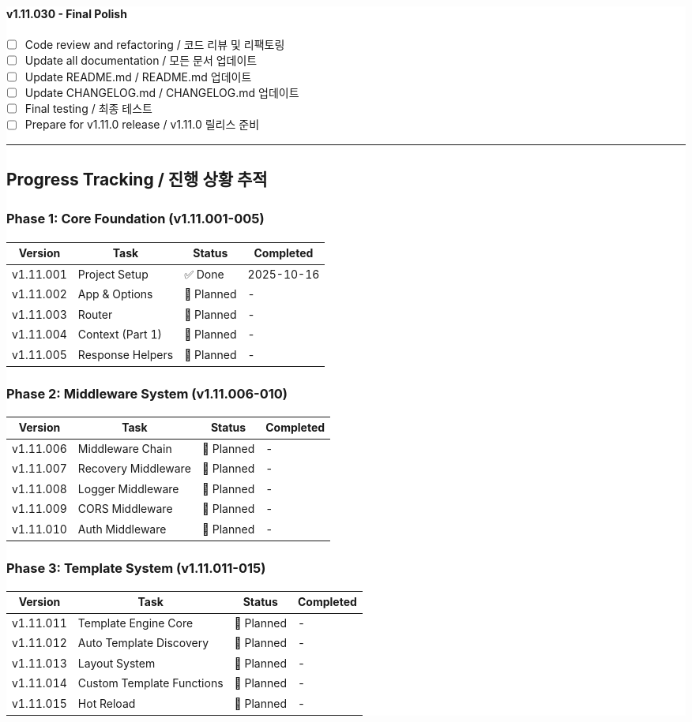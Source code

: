 #### v1.11.030 - Final Polish
- [ ] Code review and refactoring / 코드 리뷰 및 리팩토링
- [ ] Update all documentation / 모든 문서 업데이트
- [ ] Update README.md / README.md 업데이트
- [ ] Update CHANGELOG.md / CHANGELOG.md 업데이트
- [ ] Final testing / 최종 테스트
- [ ] Prepare for v1.11.0 release / v1.11.0 릴리스 준비

---

## Progress Tracking / 진행 상황 추적

### Phase 1: Core Foundation (v1.11.001-005)

| Version | Task | Status | Completed |
|---------|------|--------|-----------|
| v1.11.001 | Project Setup | ✅ Done | 2025-10-16 |
| v1.11.002 | App & Options | 📝 Planned | - |
| v1.11.003 | Router | 📝 Planned | - |
| v1.11.004 | Context (Part 1) | 📝 Planned | - |
| v1.11.005 | Response Helpers | 📝 Planned | - |

### Phase 2: Middleware System (v1.11.006-010)

| Version | Task | Status | Completed |
|---------|------|--------|-----------|
| v1.11.006 | Middleware Chain | 📝 Planned | - |
| v1.11.007 | Recovery Middleware | 📝 Planned | - |
| v1.11.008 | Logger Middleware | 📝 Planned | - |
| v1.11.009 | CORS Middleware | 📝 Planned | - |
| v1.11.010 | Auth Middleware | 📝 Planned | - |

### Phase 3: Template System (v1.11.011-015)

| Version | Task | Status | Completed |
|---------|------|--------|-----------|
| v1.11.011 | Template Engine Core | 📝 Planned | - |
| v1.11.012 | Auto Template Discovery | 📝 Planned | - |
| v1.11.013 | Layout System | 📝 Planned | - |
| v1.11.014 | Custom Template Functions | 📝 Planned | - |
| v1.11.015 | Hot Reload | 📝 Planned | - |
